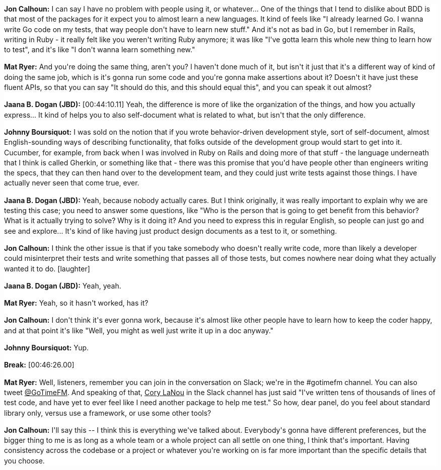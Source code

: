 **Jon Calhoun:** I can say I have no problem with people using it, or whatever... One of the things that I tend to dislike about BDD is that most of the packages for it expect you to almost learn a new languages. It kind of feels like "I already learned Go. I wanna write Go code on my tests, that way people don't have to learn new stuff." And it's not as bad in Go, but I remember in Rails, writing in Ruby - it really felt like you weren't writing Ruby anymore; it was like "I've gotta learn this whole new thing to learn how to test", and it's like "I don't wanna learn something new."

**Mat Ryer:** And you're doing the same thing, aren't you? I haven't done much of it, but isn't it just that it's a different way of kind of doing the same job, which is it's gonna run some code and you're gonna make assertions about it? Doesn't it have just these fluent APIs, so that you can say "It should do this, and this should equal this", and you can speak it out almost?

**Jaana B. Dogan (JBD):** \[00:44:10.11\] Yeah, the difference is more of like the organization of the things, and how you actually express... It kind of helps you to also self-document what is related to what, but isn't that the only difference.

**Johnny Boursiquot:** I was sold on the notion that if you wrote behavior-driven development style, sort of self-document, almost English-sounding ways of describing functionality, that folks outside of the development group would start to get into it. Cucumber, for example, from back when I was involved in Ruby on Rails and doing more of that stuff - the language underneath that I think is called Gherkin, or something like that - there was this promise that you'd have people other than engineers writing the specs, that they can then hand over to the development team, and they could just write tests against those things. I have actually never seen that come true, ever.

**Jaana B. Dogan (JBD):** Yeah, because nobody actually cares. But I think originally, it was really important to explain why we are testing this case; you need to answer some questions, like "Who is the person that is going to get benefit from this behavior? What is it actually trying to solve? Why is it doing it? And you need to express this in regular English, so people can just go and see and explore... It's kind of like having just product design documents as a test to it, or something.

**Jon Calhoun:** I think the other issue is that if you take somebody who doesn't really write code, more than likely a developer could misinterpret their tests and write something that passes all of those tests, but comes nowhere near doing what they actually wanted it to do. \[laughter\]

**Jaana B. Dogan (JBD):** Yeah, yeah.

**Mat Ryer:** Yeah, so it hasn't worked, has it?

**Jon Calhoun:** I don't think it's ever gonna work, because it's almost like other people have to learn how to keep the coder happy, and at that point it's like "Well, you might as well just write it up in a doc anyway."

**Johnny Boursiquot:** Yup.

**Break:** \[00:46:26.00\]

**Mat Ryer:** Well, listeners, remember you can join in the conversation on Slack; we're in the \#gotimefm channel. You can also tweet [@GoTimeFM](https://twitter.com/GoTimeFM). And speaking of that, [Cory LaNou](https://twitter.com/corylanou) in the Slack channel has just said "I've written tens of thousands of lines of test code, and have yet to ever feel like I need another package to help me test." So how, dear panel, do you feel about standard library only, versus use a framework, or use some other tools?

**Jon Calhoun:** I'll say this -- I think this is everything we've talked about. Everybody's gonna have different preferences, but the bigger thing to me is as long as a whole team or a whole project can all settle on one thing, I think that's important. Having consistency across the codebase or a project or whatever you're working on is far more important than the specific details that you choose.
